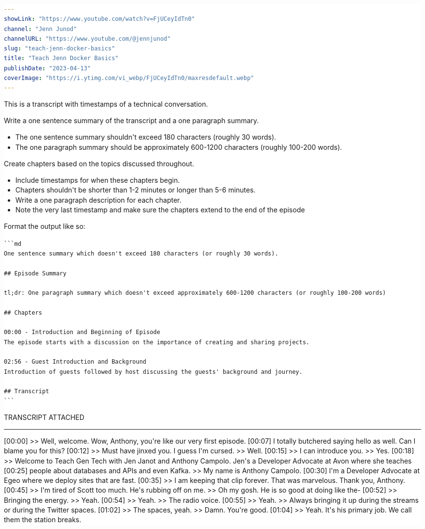 ```yaml
---
showLink: "https://www.youtube.com/watch?v=FjUCeyIdTn0"
channel: "Jenn Junod"
channelURL: "https://www.youtube.com/@jennjunod"
slug: "teach-jenn-docker-basics"
title: "Teach Jenn Docker Basics"
publishDate: "2023-04-13"
coverImage: "https://i.ytimg.com/vi_webp/FjUCeyIdTn0/maxresdefault.webp"
---
```


This is a transcript with timestamps of a technical conversation.

Write a one sentence summary of the transcript and a one paragraph summary.
  - The one sentence summary shouldn't exceed 180 characters (roughly 30 words).
  - The one paragraph summary should be approximately 600-1200 characters (roughly 100-200 words).

Create chapters based on the topics discussed throughout.
  - Include timestamps for when these chapters begin.
  - Chapters shouldn't be shorter than 1-2 minutes or longer than 5-6 minutes.
  - Write a one paragraph description for each chapter.
  - Note the very last timestamp and make sure the chapters extend to the end of the episode

Format the output like so:

    ```md
    One sentence summary which doesn't exceed 180 characters (or roughly 30 words).

    ## Episode Summary
    
    tl;dr: One paragraph summary which doesn't exceed approximately 600-1200 characters (or roughly 100-200 words)

    ## Chapters
    
    00:00 - Introduction and Beginning of Episode
    The episode starts with a discussion on the importance of creating and sharing projects.
    
    02:56 - Guest Introduction and Background
    Introduction of guests followed by host discussing the guests' background and journey.

    ## Transcript
    ```

TRANSCRIPT ATTACHED

---

[00:00] >> Well, welcome. Wow, Anthony, you're like our very first episode.
[00:07] I totally butchered saying hello as well. Can I blame you for this?
[00:12] >> Must have jinxed you. I guess I'm cursed. >> Well.
[00:15] >> I can introduce you. >> Yes.
[00:18] >> Welcome to Teach Gen Tech with Jen Janot and Anthony Campolo. Jen's a Developer Advocate at Avon where she teaches
[00:25] people about databases and APIs and even Kafka. >> My name is Anthony Campolo.
[00:30] I'm a Developer Advocate at Egeo where we deploy sites that are fast.
[00:35] >> I am keeping that clip forever. That was marvelous. Thank you, Anthony.
[00:45] >> I'm tired of Scott too much. He's rubbing off on me. >> Oh my gosh. He is so good at doing like the-
[00:52] >> Bringing the energy. >> Yeah.
[00:54] >> Yeah. >> The radio voice.
[00:55] >> Yeah. >> Always bringing it up during the streams or during the Twitter spaces.
[01:02] >> The spaces, yeah. >> Damn. You're good.
[01:04] >> Yeah. It's his primary job. We call them the station breaks.